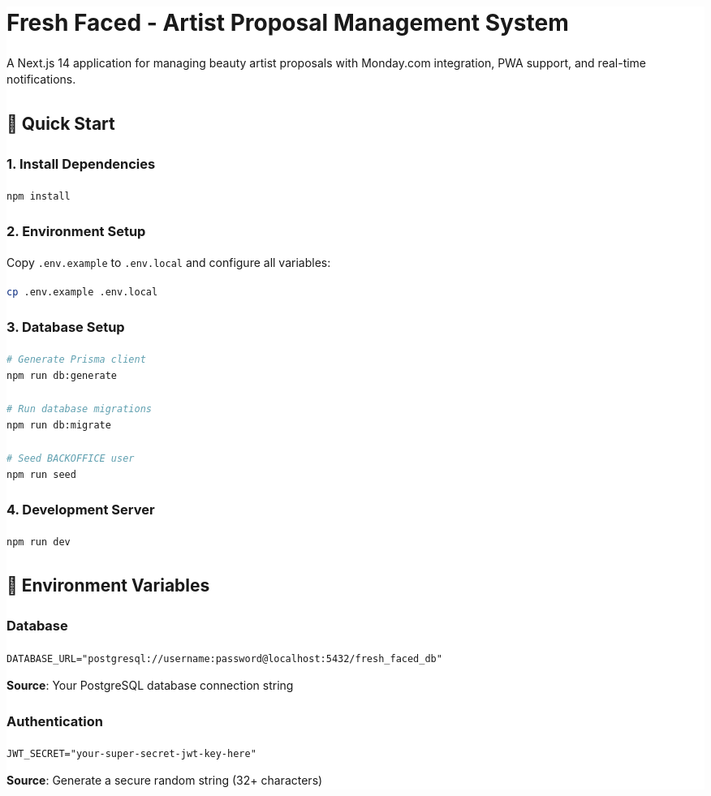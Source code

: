 # Fresh Faced - Artist Proposal Management System

A Next.js 14 application for managing beauty artist proposals with Monday.com integration, PWA support, and real-time notifications.

## 🚀 Quick Start

### 1. Install Dependencies
```bash
npm install
```

### 2. Environment Setup
Copy `.env.example` to `.env.local` and configure all variables:

```bash
cp .env.example .env.local
```

### 3. Database Setup
```bash
# Generate Prisma client
npm run db:generate

# Run database migrations
npm run db:migrate

# Seed BACKOFFICE user
npm run seed
```

### 4. Development Server
```bash
npm run dev
```

## 🔧 Environment Variables

### Database
```env
DATABASE_URL="postgresql://username:password@localhost:5432/fresh_faced_db"
```
**Source**: Your PostgreSQL database connection string

### Authentication
```env
JWT_SECRET="your-super-secret-jwt-key-here"
```
**Source**: Generate a secure random string (32+ characters)

